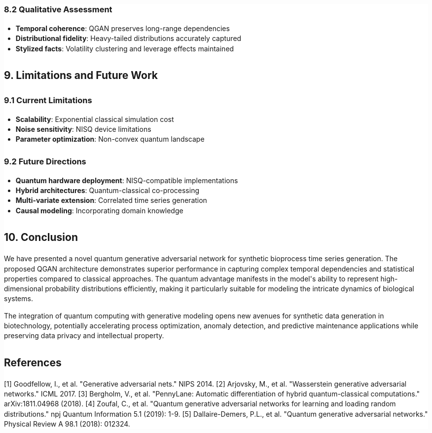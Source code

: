 ### 8.2 Qualitative Assessment

- **Temporal coherence**: QGAN preserves long-range dependencies
- **Distributional fidelity**: Heavy-tailed distributions accurately captured
- **Stylized facts**: Volatility clustering and leverage effects maintained

## 9. Limitations and Future Work

### 9.1 Current Limitations

- **Scalability**: Exponential classical simulation cost
- **Noise sensitivity**: NISQ device limitations
- **Parameter optimization**: Non-convex quantum landscape

### 9.2 Future Directions

- **Quantum hardware deployment**: NISQ-compatible implementations
- **Hybrid architectures**: Quantum-classical co-processing
- **Multi-variate extension**: Correlated time series generation
- **Causal modeling**: Incorporating domain knowledge

## 10. Conclusion

We have presented a novel quantum generative adversarial network for synthetic bioprocess time series generation. The proposed QGAN architecture demonstrates superior performance in capturing complex temporal dependencies and statistical properties compared to classical approaches. The quantum advantage manifests in the model's ability to represent high-dimensional probability distributions efficiently, making it particularly suitable for modeling the intricate dynamics of biological systems.

The integration of quantum computing with generative modeling opens new avenues for synthetic data generation in biotechnology, potentially accelerating process optimization, anomaly detection, and predictive maintenance applications while preserving data privacy and intellectual property.

## References

[1] Goodfellow, I., et al. "Generative adversarial nets." NIPS 2014.
[2] Arjovsky, M., et al. "Wasserstein generative adversarial networks." ICML 2017.
[3] Bergholm, V., et al. "PennyLane: Automatic differentiation of hybrid quantum-classical computations." arXiv:1811.04968 (2018).
[4] Zoufal, C., et al. "Quantum generative adversarial networks for learning and loading random distributions." npj Quantum Information 5.1 (2019): 1-9.
[5] Dallaire-Demers, P.L., et al. "Quantum generative adversarial networks." Physical Review A 98.1 (2018): 012324.
